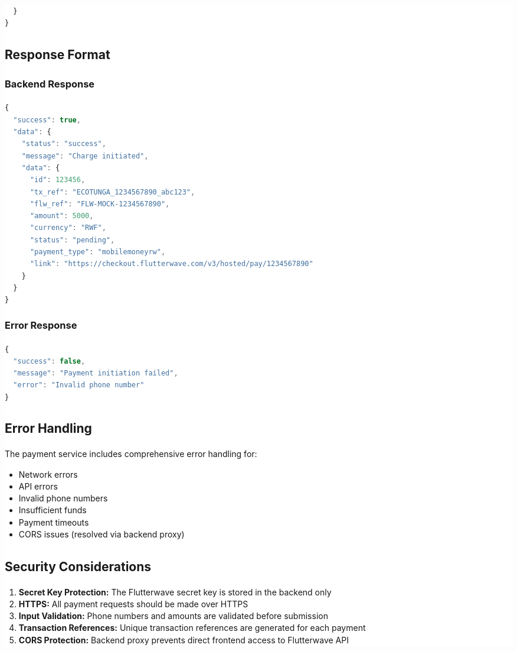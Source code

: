 ```javascript
  }
}
```

## Response Format

### Backend Response
```javascript
{
  "success": true,
  "data": {
    "status": "success",
    "message": "Charge initiated",
    "data": {
      "id": 123456,
      "tx_ref": "ECOTUNGA_1234567890_abc123",
      "flw_ref": "FLW-MOCK-1234567890",
      "amount": 5000,
      "currency": "RWF",
      "status": "pending",
      "payment_type": "mobilemoneyrw",
      "link": "https://checkout.flutterwave.com/v3/hosted/pay/1234567890"
    }
  }
}
```

### Error Response
```javascript
{
  "success": false,
  "message": "Payment initiation failed",
  "error": "Invalid phone number"
}
```

## Error Handling

The payment service includes comprehensive error handling for:
- Network errors
- API errors
- Invalid phone numbers
- Insufficient funds
- Payment timeouts
- CORS issues (resolved via backend proxy)

## Security Considerations

1. **Secret Key Protection:** The Flutterwave secret key is stored in the backend only
2. **HTTPS:** All payment requests should be made over HTTPS
3. **Input Validation:** Phone numbers and amounts are validated before submission
4. **Transaction References:** Unique transaction references are generated for each payment
5. **CORS Protection:** Backend proxy prevents direct frontend access to Flutterwave API
